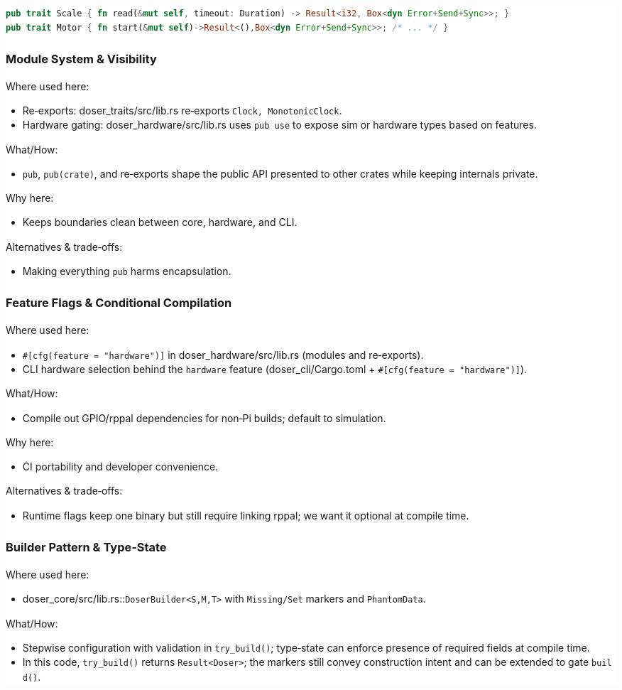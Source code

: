 ```rust
pub trait Scale { fn read(&mut self, timeout: Duration) -> Result<i32, Box<dyn Error+Send+Sync>>; }
pub trait Motor { fn start(&mut self)->Result<(),Box<dyn Error+Send+Sync>>; /* ... */ }
```

### Module System & Visibility

Where used here:

- Re‑exports: doser_traits/src/lib.rs re‑exports `Clock, MonotonicClock`.
- Hardware gating: doser_hardware/src/lib.rs uses `pub use` to expose sim or hardware types based on features.

What/How:

- `pub`, `pub(crate)`, and re‑exports shape the public API presented to other crates while keeping internals private.

Why here:

- Keeps boundaries clean between core, hardware, and CLI.

Alternatives & trade‑offs:

- Making everything `pub` harms encapsulation.

### Feature Flags & Conditional Compilation

Where used here:

- `#[cfg(feature = "hardware")]` in doser_hardware/src/lib.rs (modules and re‑exports).
- CLI hardware selection behind the `hardware` feature (doser_cli/Cargo.toml + `#[cfg(feature = "hardware")]`).

What/How:

- Compile out GPIO/rppal dependencies for non‑Pi builds; default to simulation.

Why here:

- CI portability and developer convenience.

Alternatives & trade‑offs:

- Runtime flags keep one binary but still require linking rppal; we want it optional at compile time.

### Builder Pattern & Type‑State

Where used here:

- doser_core/src/lib.rs::`DoserBuilder<S,M,T>` with `Missing/Set` markers and `PhantomData`.

What/How:

- Stepwise configuration with validation in `try_build()`; type‑state can enforce presence of required fields at compile time.
- In this code, `try_build()` returns `Result<Doser>`; the markers still convey construction intent and can be extended to gate `build()`.
